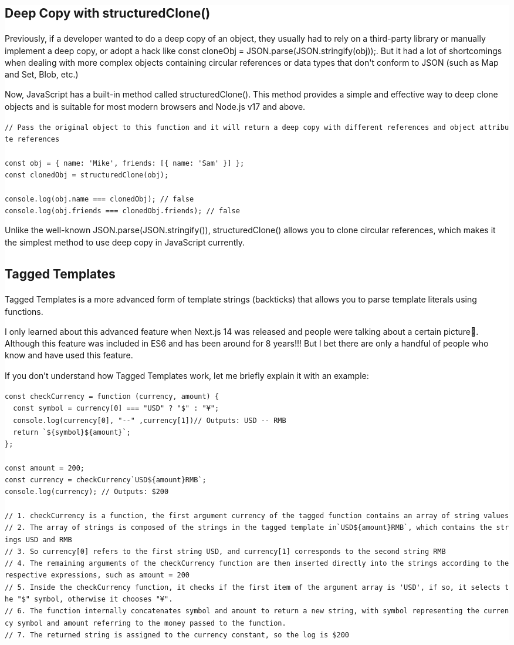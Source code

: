 ## Deep Copy with structuredClone()

Previously, if a developer wanted to do a deep copy of an object, they usually had to rely on a third-party library or manually implement a deep copy, or adopt a hack like const cloneObj = JSON.parse(JSON.stringify(obj));. But it had a lot of shortcomings when dealing with more complex objects containing circular references or data types that don't conform to JSON (such as Map and Set, Blob, etc.)

Now, JavaScript has a built-in method called structuredClone(). This method provides a simple and effective way to deep clone objects and is suitable for most modern browsers and Node.js v17 and above.

```
// Pass the original object to this function and it will return a deep copy with different references and object attribute references

const obj = { name: 'Mike', friends: [{ name: 'Sam' }] };
const clonedObj = structuredClone(obj);

console.log(obj.name === clonedObj); // false
console.log(obj.friends === clonedObj.friends); // false
```

Unlike the well-known JSON.parse(JSON.stringify()), structuredClone() allows you to clone circular references, which makes it the simplest method to use deep copy in JavaScript currently.

## Tagged Templates

Tagged Templates is a more advanced form of template strings (backticks) that allows you to parse template literals using functions.

I only learned about this advanced feature when Next.js 14 was released and people were talking about a certain picture🫡. Although this feature was included in ES6 and has been around for 8 years!!! But I bet there are only a handful of people who know and have used this feature.

If you don’t understand how Tagged Templates work, let me briefly explain it with an example:

```
const checkCurrency = function (currency, amount) {
  const symbol = currency[0] === "USD" ? "$" : "¥";
  console.log(currency[0], "--" ,currency[1])// Outputs: USD -- RMB
  return `${symbol}${amount}`;
};

const amount = 200;
const currency = checkCurrency`USD${amount}RMB`;
console.log(currency); // Outputs: $200

// 1. checkCurrency is a function, the first argument currency of the tagged function contains an array of string values
// 2. The array of strings is composed of the strings in the tagged template in`USD${amount}RMB`, which contains the strings USD and RMB
// 3. So currency[0] refers to the first string USD, and currency[1] corresponds to the second string RMB
// 4. The remaining arguments of the checkCurrency function are then inserted directly into the strings according to the respective expressions, such as amount = 200
// 5. Inside the checkCurrency function, it checks if the first item of the argument array is 'USD', if so, it selects the "$" symbol, otherwise it chooses "¥".
// 6. The function internally concatenates symbol and amount to return a new string, with symbol representing the currency symbol and amount referring to the money passed to the function.
// 7. The returned string is assigned to the currency constant, so the log is $200
```
